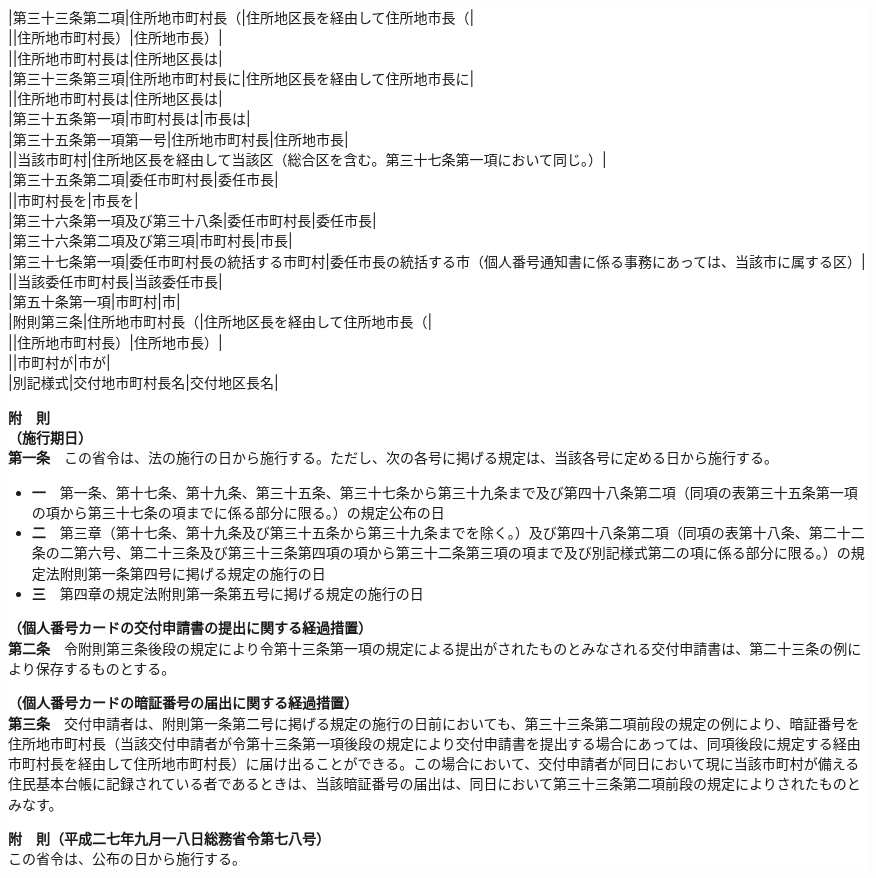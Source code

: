 |第三十三条第二項|住所地市町村長（|住所地区長を経由して住所地市長（|  
||住所地市町村長）|住所地市長）|  
||住所地市町村長は|住所地区長は|  
|第三十三条第三項|住所地市町村長に|住所地区長を経由して住所地市長に|  
||住所地市町村長は|住所地区長は|  
|第三十五条第一項|市町村長は|市長は|  
|第三十五条第一項第一号|住所地市町村長|住所地市長|  
||当該市町村|住所地区長を経由して当該区（総合区を含む。第三十七条第一項において同じ。）|  
|第三十五条第二項|委任市町村長|委任市長|  
||市町村長を|市長を|  
|第三十六条第一項及び第三十八条|委任市町村長|委任市長|  
|第三十六条第二項及び第三項|市町村長|市長|  
|第三十七条第一項|委任市町村長の統括する市町村|委任市長の統括する市（個人番号通知書に係る事務にあっては、当該市に属する区）|  
||当該委任市町村長|当該委任市長|  
|第五十条第一項|市町村|市|  
|附則第三条|住所地市町村長（|住所地区長を経由して住所地市長（|  
||住所地市町村長）|住所地市長）|  
||市町村が|市が|  
|別記様式|交付地市町村長名|交付地区長名|  
  
  
**附　則**  
**（施行期日）**  
**第一条**　この省令は、法の施行の日から施行する。ただし、次の各号に掲げる規定は、当該各号に定める日から施行する。  
* **一**　第一条、第十七条、第十九条、第三十五条、第三十七条から第三十九条まで及び第四十八条第二項（同項の表第三十五条第一項の項から第三十七条の項までに係る部分に限る。）の規定公布の日  
* **二**　第三章（第十七条、第十九条及び第三十五条から第三十九条までを除く。）及び第四十八条第二項（同項の表第十八条、第二十二条の二第六号、第二十三条及び第三十三条第四項の項から第三十二条第三項の項まで及び別記様式第二の項に係る部分に限る。）の規定法附則第一条第四号に掲げる規定の施行の日  
* **三**　第四章の規定法附則第一条第五号に掲げる規定の施行の日  
  
**（個人番号カードの交付申請書の提出に関する経過措置）**  
**第二条**　令附則第三条後段の規定により令第十三条第一項の規定による提出がされたものとみなされる交付申請書は、第二十三条の例により保存するものとする。  
  
**（個人番号カードの暗証番号の届出に関する経過措置）**  
**第三条**　交付申請者は、附則第一条第二号に掲げる規定の施行の日前においても、第三十三条第二項前段の規定の例により、暗証番号を住所地市町村長（当該交付申請者が令第十三条第一項後段の規定により交付申請書を提出する場合にあっては、同項後段に規定する経由市町村長を経由して住所地市町村長）に届け出ることができる。この場合において、交付申請者が同日において現に当該市町村が備える住民基本台帳に記録されている者であるときは、当該暗証番号の届出は、同日において第三十三条第二項前段の規定によりされたものとみなす。  
  
**附　則（平成二七年九月一八日総務省令第七八号）**  
この省令は、公布の日から施行する。  
  
